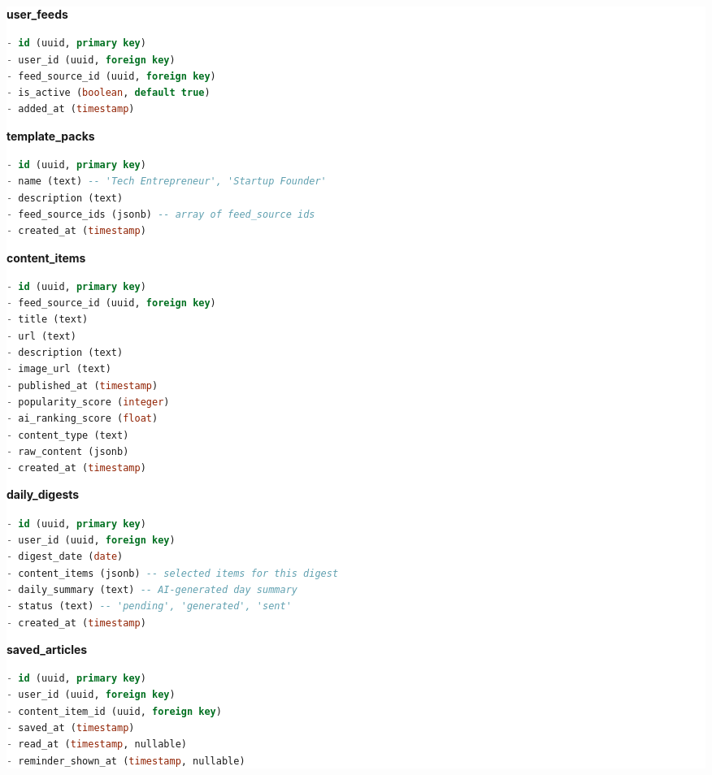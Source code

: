 **user_feeds**
```sql
- id (uuid, primary key)
- user_id (uuid, foreign key)
- feed_source_id (uuid, foreign key)
- is_active (boolean, default true)
- added_at (timestamp)
```

**template_packs**
```sql
- id (uuid, primary key)
- name (text) -- 'Tech Entrepreneur', 'Startup Founder'
- description (text)
- feed_source_ids (jsonb) -- array of feed_source ids
- created_at (timestamp)
```

**content_items**
```sql
- id (uuid, primary key)
- feed_source_id (uuid, foreign key)
- title (text)
- url (text)
- description (text)
- image_url (text)
- published_at (timestamp)
- popularity_score (integer)
- ai_ranking_score (float)
- content_type (text)
- raw_content (jsonb)
- created_at (timestamp)
```

**daily_digests**
```sql
- id (uuid, primary key)
- user_id (uuid, foreign key)
- digest_date (date)
- content_items (jsonb) -- selected items for this digest
- daily_summary (text) -- AI-generated day summary
- status (text) -- 'pending', 'generated', 'sent'
- created_at (timestamp)
```

**saved_articles**
```sql
- id (uuid, primary key)
- user_id (uuid, foreign key)
- content_item_id (uuid, foreign key)
- saved_at (timestamp)
- read_at (timestamp, nullable)
- reminder_shown_at (timestamp, nullable)
```
